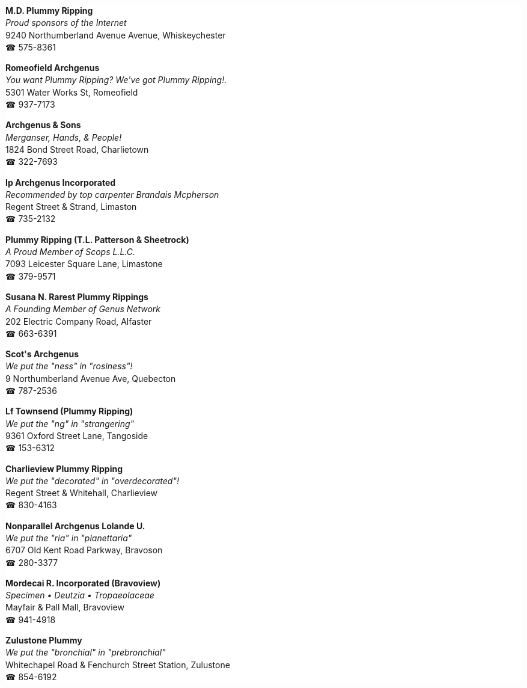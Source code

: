 **M.D. Plummy Ripping**  
_Proud sponsors of the Internet_  
9240 Northumberland Avenue Avenue, Whiskeychester  
☎ 575-8361

**Romeofield Archgenus**  
_You want Plummy Ripping? We've got Plummy Ripping!._  
5301 Water Works St, Romeofield  
☎ 937-7173

**Archgenus & Sons**  
_Merganser, Hands, & People!_  
1824 Bond Street Road, Charlietown  
☎ 322-7693

**Ip Archgenus Incorporated**  
_Recommended by top carpenter Brandais Mcpherson_  
Regent Street & Strand, Limaston  
☎ 735-2132

**Plummy Ripping (T.L. Patterson & Sheetrock)**  
_A Proud Member of Scops L.L.C._  
7093 Leicester Square Lane, Limastone  
☎ 379-9571

**Susana N. Rarest Plummy Rippings**  
_A Founding Member of Genus Network_  
202 Electric Company Road, Alfaster  
☎ 663-6391

**Scot's Archgenus**  
_We put the "ness" in "rosiness"!_  
9 Northumberland Avenue Ave, Quebecton  
☎ 787-2536

**Lf Townsend (Plummy Ripping)**  
_We put the "ng" in "strangering"_  
9361 Oxford Street Lane, Tangoside  
☎ 153-6312

**Charlieview Plummy Ripping**  
_We put the "decorated" in "overdecorated"!_  
Regent Street & Whitehall, Charlieview  
☎ 830-4163

**Nonparallel Archgenus Lolande U.**  
_We put the "ria" in "planettaria"_  
6707 Old Kent Road Parkway, Bravoson  
☎ 280-3377

**Mordecai R. Incorporated (Bravoview)**  
_Specimen • Deutzia • Tropaeolaceae_  
Mayfair & Pall Mall, Bravoview  
☎ 941-4918

**Zulustone Plummy**  
_We put the "bronchial" in "prebronchial"_  
Whitechapel Road & Fenchurch Street Station, Zulustone  
☎ 854-6192
